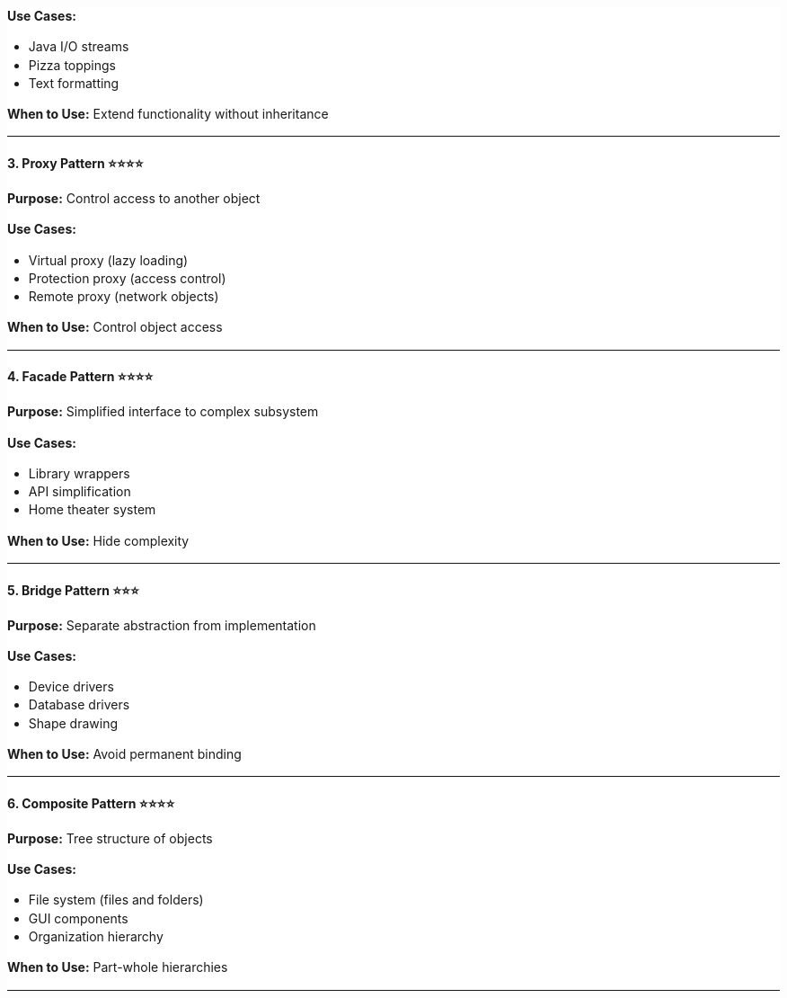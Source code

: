 **Use Cases:**
- Java I/O streams
- Pizza toppings
- Text formatting

**When to Use:** Extend functionality without inheritance

---

#### 3. Proxy Pattern ⭐⭐⭐⭐
**Purpose:** Control access to another object

**Use Cases:**
- Virtual proxy (lazy loading)
- Protection proxy (access control)
- Remote proxy (network objects)

**When to Use:** Control object access

---

#### 4. Facade Pattern ⭐⭐⭐⭐
**Purpose:** Simplified interface to complex subsystem

**Use Cases:**
- Library wrappers
- API simplification
- Home theater system

**When to Use:** Hide complexity

---

#### 5. Bridge Pattern ⭐⭐⭐
**Purpose:** Separate abstraction from implementation

**Use Cases:**
- Device drivers
- Database drivers
- Shape drawing

**When to Use:** Avoid permanent binding

---

#### 6. Composite Pattern ⭐⭐⭐⭐
**Purpose:** Tree structure of objects

**Use Cases:**
- File system (files and folders)
- GUI components
- Organization hierarchy

**When to Use:** Part-whole hierarchies

---
